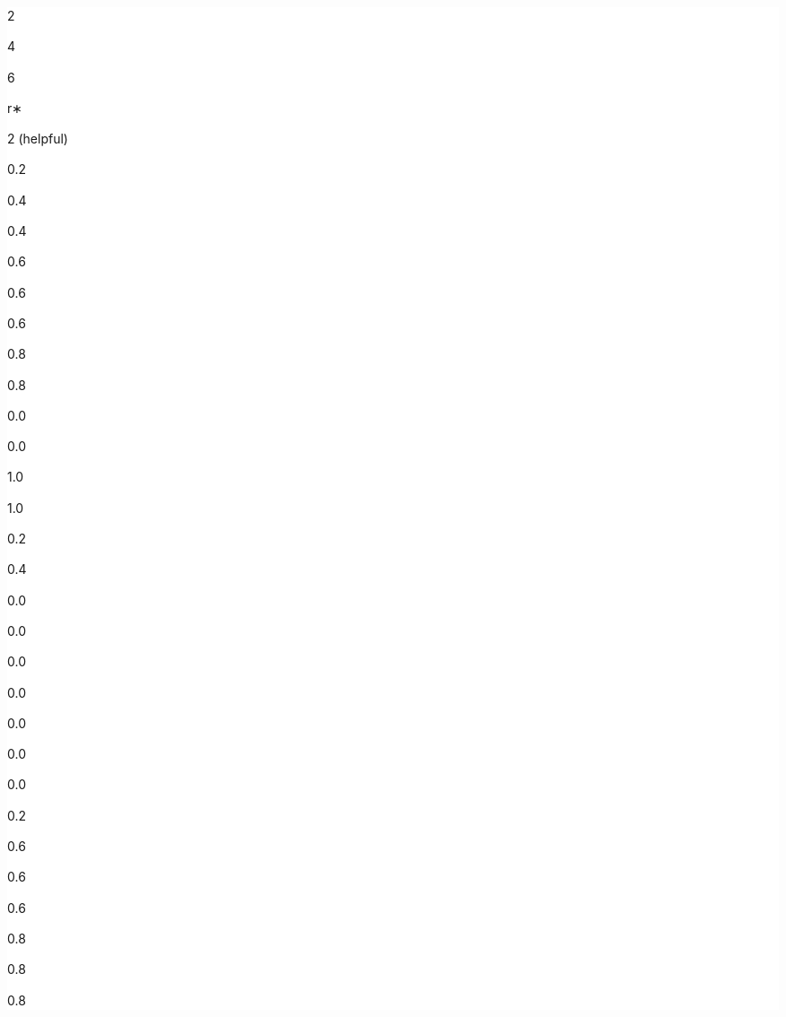 2

4

6

r∗

2 (helpful)

0.2

0.4

0.4

0.6

0.6

0.6

0.8

0.8

0.0

0.0

1.0

1.0

0.2

0.4

0.0

0.0

0.0

0.0

0.0

0.0

0.0

0.2

0.6

0.6

0.6

0.8

0.8

0.8
